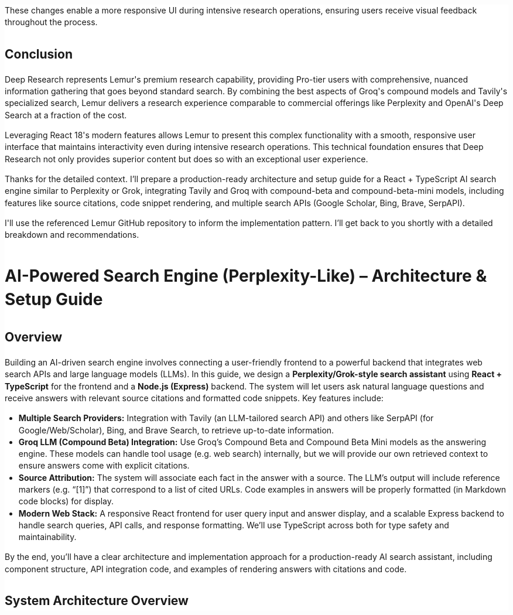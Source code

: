These changes enable a more responsive UI during intensive research operations, ensuring users receive visual feedback throughout the process.

## Conclusion

Deep Research represents Lemur's premium research capability, providing Pro-tier users with comprehensive, nuanced information gathering that goes beyond standard search. By combining the best aspects of Groq's compound models and Tavily's specialized search, Lemur delivers a research experience comparable to commercial offerings like Perplexity and OpenAI's Deep Search at a fraction of the cost.

Leveraging React 18's modern features allows Lemur to present this complex functionality with a smooth, responsive user interface that maintains interactivity even during intensive research operations. This technical foundation ensures that Deep Research not only provides superior content but does so with an exceptional user experience.

Thanks for the detailed context. I’ll prepare a production-ready architecture and setup guide for a React + TypeScript AI search engine similar to Perplexity or Grok, integrating Tavily and Groq with compound-beta and compound-beta-mini models, including features like source citations, code snippet rendering, and multiple search APIs (Google Scholar, Bing, Brave, SerpAPI).

I'll use the referenced Lemur GitHub repository to inform the implementation pattern. I’ll get back to you shortly with a detailed breakdown and recommendations.


# AI-Powered Search Engine (Perplexity-Like) – Architecture & Setup Guide

## Overview

Building an AI-driven search engine involves connecting a user-friendly frontend to a powerful backend that integrates web search APIs and large language models (LLMs). In this guide, we design a **Perplexity/Grok-style search assistant** using **React + TypeScript** for the frontend and a **Node.js (Express)** backend. The system will let users ask natural language questions and receive answers with relevant source citations and formatted code snippets. Key features include:

* **Multiple Search Providers:** Integration with Tavily (an LLM-tailored search API) and others like SerpAPI (for Google/Web/Scholar), Bing, and Brave Search, to retrieve up-to-date information.
* **Groq LLM (Compound Beta) Integration:** Use Groq’s Compound Beta and Compound Beta Mini models as the answering engine. These models can handle tool usage (e.g. web search) internally, but we will provide our own retrieved context to ensure answers come with explicit citations.
* **Source Attribution:** The system will associate each fact in the answer with a source. The LLM’s output will include reference markers (e.g. “\[1]”) that correspond to a list of cited URLs. Code examples in answers will be properly formatted (in Markdown code blocks) for display.
* **Modern Web Stack:** A responsive React frontend for user query input and answer display, and a scalable Express backend to handle search queries, API calls, and response formatting. We’ll use TypeScript across both for type safety and maintainability.

By the end, you’ll have a clear architecture and implementation approach for a production-ready AI search assistant, including component structure, API integration code, and examples of rendering answers with citations and code.

## System Architecture Overview
